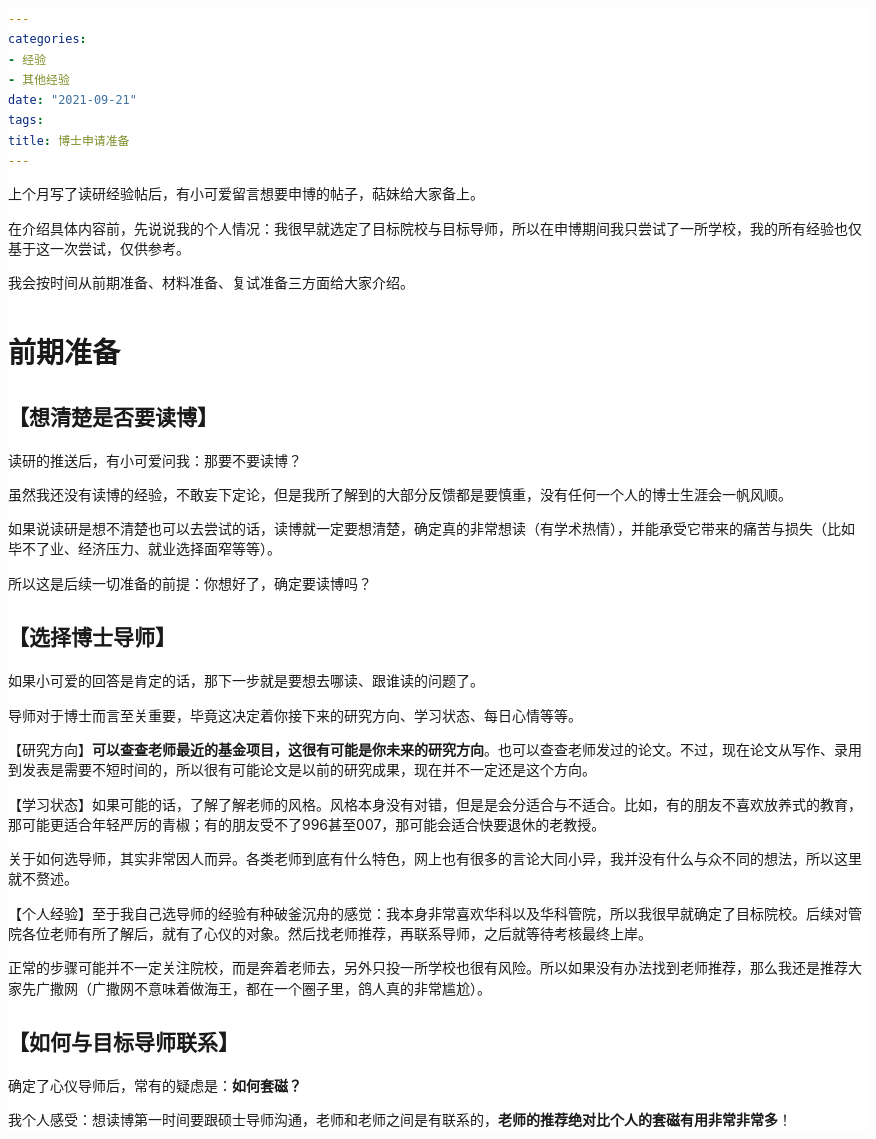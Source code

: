 ```yaml
---
categories:
- 经验
- 其他经验
date: "2021-09-21"
tags:
title: 博士申请准备
---
```


上个月写了读研经验帖后，有小可爱留言想要申博的帖子，萜妹给大家备上。



在介绍具体内容前，先说说我的个人情况：我很早就选定了目标院校与目标导师，所以在申博期间我只尝试了一所学校，我的所有经验也仅基于这一次尝试，仅供参考。

我会按时间从前期准备、材料准备、复试准备三方面给大家介绍。

# **前期准备**

## **【想清楚是否要读博】**

读研的推送后，有小可爱问我：那要不要读博？

虽然我还没有读博的经验，不敢妄下定论，但是我所了解到的大部分反馈都是要慎重，没有任何一个人的博士生涯会一帆风顺。

如果说读研是想不清楚也可以去尝试的话，读博就一定要想清楚，确定真的非常想读（有学术热情），并能承受它带来的痛苦与损失（比如毕不了业、经济压力、就业选择面窄等等）。

所以这是后续一切准备的前提：你想好了，确定要读博吗？

## **【选择博士导师】**

如果小可爱的回答是肯定的话，那下一步就是要想去哪读、跟谁读的问题了。

导师对于博士而言至关重要，毕竟这决定着你接下来的研究方向、学习状态、每日心情等等。

【研究方向】**可以查查老师最近的基金项目，这很有可能是你未来的研究方向**。也可以查查老师发过的论文。不过，现在论文从写作、录用到发表是需要不短时间的，所以很有可能论文是以前的研究成果，现在并不一定还是这个方向。

【学习状态】如果可能的话，了解了解老师的风格。风格本身没有对错，但是是会分适合与不适合。比如，有的朋友不喜欢放养式的教育，那可能更适合年轻严厉的青椒；有的朋友受不了996甚至007，那可能会适合快要退休的老教授。

关于如何选导师，其实非常因人而异。各类老师到底有什么特色，网上也有很多的言论大同小异，我并没有什么与众不同的想法，所以这里就不赘述。

【个人经验】至于我自己选导师的经验有种破釜沉舟的感觉：我本身非常喜欢华科以及华科管院，所以我很早就确定了目标院校。后续对管院各位老师有所了解后，就有了心仪的对象。然后找老师推荐，再联系导师，之后就等待考核最终上岸。

正常的步骤可能并不一定关注院校，而是奔着老师去，另外只投一所学校也很有风险。所以如果没有办法找到老师推荐，那么我还是推荐大家先广撒网（广撒网不意味着做海王，都在一个圈子里，鸽人真的非常尴尬）。

## **【如何与目标导师联系】**

确定了心仪导师后，常有的疑虑是：**如何套磁？**

我个人感受：想读博第一时间要跟硕士导师沟通，老师和老师之间是有联系的，**老师的推荐绝对比个人的套磁有用非常非常多**！
